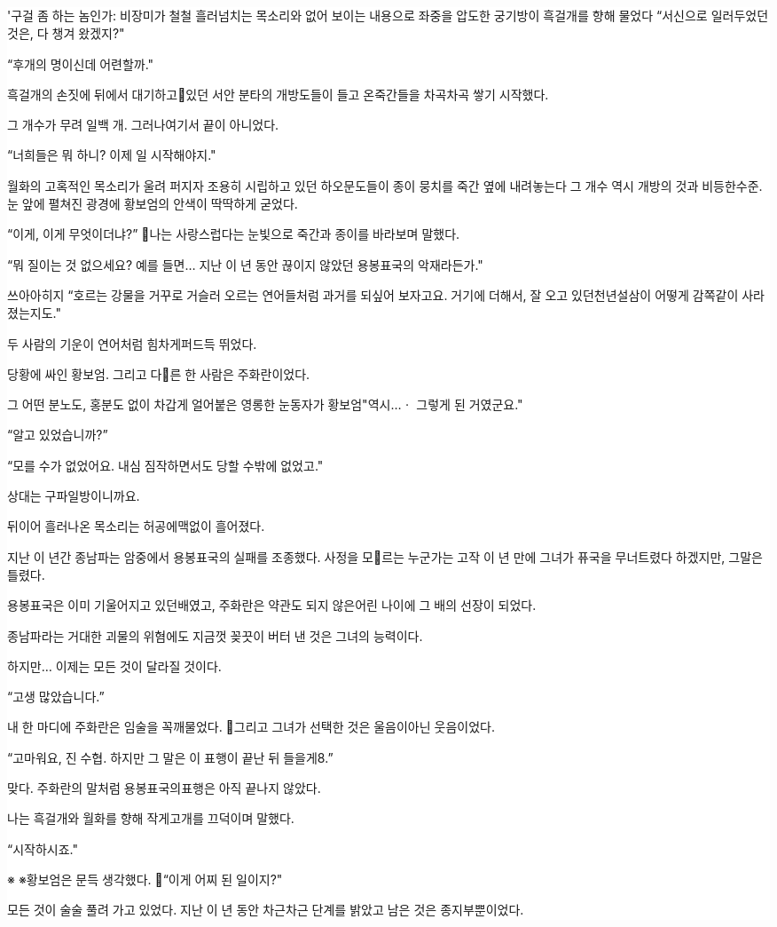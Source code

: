 '구걸 좀 하는 놈인가:
비장미가 철철 흘러넘치는 목소리와 없어 보이는 내용으로 좌중을 압도한 궁기방이 흑걸개를 향해 물었다
“서신으로 일러두었던 것은, 다 챙겨 왔겠지?"

“후개의 명이신데 어련할까."

흑걸개의 손짓에 뒤에서 대기하고있던 서안 분타의 개방도들이 들고 온죽간들을 차곡차곡 쌓기 시작했다.

그 개수가 무려 일백 개. 그러나여기서 끝이 아니었다.

“너희들은 뭐 하니? 이제 일 시작해야지."

월화의 고혹적인 목소리가 울려 퍼지자 조용히 시립하고 있던 하오문도들이 종이 뭉치를 죽간 옆에 내려놓는다
그 개수 역시 개방의 것과 비등한수준. 눈 앞에 펼쳐진 광경에 황보엄의 안색이 딱딱하게 굳었다.

“이게, 이게 무엇이더냐?”
나는 사랑스럽다는 눈빛으로 죽간과 종이를 바라보며 말했다.

“뭐 질이는 것 없으세요? 예를 들면… 지난 이 년 동안 끊이지 않았던 용봉표국의 악재라든가."

쓰아아히지
“호르는 강물을 거꾸로 거슬러 오르는 연어들처럼 과거를 되싶어 보자고요. 거기에 더해서, 잘 오고 있던천년설삼이 어떻게 감쪽같이 사라졌는지도."

두 사람의 기운이 연어처럼 힘차게퍼드득 뛰었다.

당황에 싸인 황보엄. 그리고 다른 한 사람은 주화란이었다.

그 어떤 분노도, 홍분도 없이 차갑게 얼어붙은 영롱한 눈동자가 황보엄"역시…ㆍ 그렇게 된 거였군요."

“알고 있었습니까?”

“모를 수가 없었어요. 내심 짐작하면서도 당할 수밖에 없었고."

상대는 구파일방이니까요.

뒤이어 흘러나온 목소리는 허공에맥없이 흘어졌다.

지난 이 년간 종남파는 암중에서 용봉표국의 실패를 조종했다. 사정을 모르는 누군가는 고작 이 년 만에 그녀가 퓨국을 무너트렸다 하겠지만, 그말은 틀렸다.

용봉표국은 이미 기울어지고 있던배였고, 주화란은 약관도 되지 않은어린 나이에 그 배의 선장이 되었다.

종남파라는 거대한 괴물의 위혐에도 지금껏 꽂끗이 버터 낸 것은 그녀의 능력이다.

하지만… 이제는 모든 것이 달라질 것이다.

“고생 많았습니다.”

내 한 마디에 주화란은 임술을 꼭깨물었다.
그리고 그녀가 선택한 것은 울음이아닌 웃음이었다.

“고마워요, 진 수협. 하지만 그 말은 이 표행이 끝난 뒤 들을게8.”

맞다. 주화란의 말처럼 용봉표국의표행은 아직 끝나지 않았다.

나는 흑걸개와 월화를 향해 작게고개를 끄덕이며 말했다.

“시작하시죠."

※ ※황보엄은 문득 생각했다.
“이게 어찌 된 일이지?"

모든 것이 술술 풀려 가고 있었다.
지난 이 년 동안 차근차근 단계를 밝았고 남은 것은 종지부뿐이었다.
